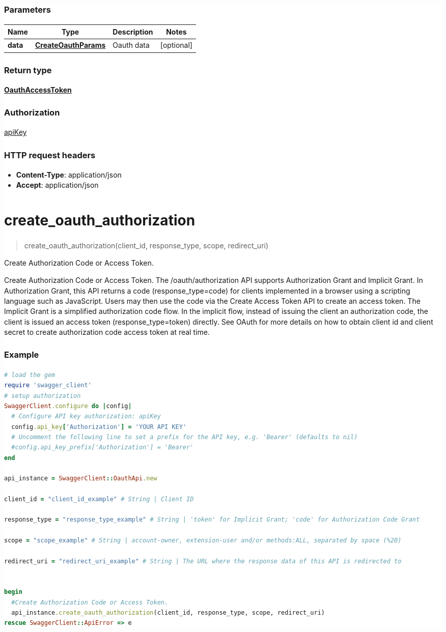 ### Parameters

Name | Type | Description  | Notes
------------- | ------------- | ------------- | -------------
 **data** | [**CreateOauthParams**](CreateOauthParams.md)| Oauth data | [optional] 

### Return type

[**OauthAccessToken**](OauthAccessToken.md)

### Authorization

[apiKey](../README.md#apiKey)

### HTTP request headers

 - **Content-Type**: application/json
 - **Accept**: application/json



# **create_oauth_authorization**
> create_oauth_authorization(client_id, response_type, scope, redirect_uri)

Create Authorization Code or Access Token.

Create Authorization Code or Access Token. The /oauth/authorization API supports Authorization Grant and Implicit Grant. In Authorization Grant, this API returns a code (response_type=code) for clients implemented in a browser using a scripting language such as JavaScript. Users may then use the code via the Create Access Token API to create an access token. The Implicit Grant is a simplified authorization code flow. In the implicit flow, instead of issuing the client an authorization code, the client is issued an access token (response_type=token) directly. See OAuth for more details on how to obtain client id and client secret to create authorization code access token at real time.

### Example
```ruby
# load the gem
require 'swagger_client'
# setup authorization
SwaggerClient.configure do |config|
  # Configure API key authorization: apiKey
  config.api_key['Authorization'] = 'YOUR API KEY'
  # Uncomment the following line to set a prefix for the API key, e.g. 'Bearer' (defaults to nil)
  #config.api_key_prefix['Authorization'] = 'Bearer'
end

api_instance = SwaggerClient::OauthApi.new

client_id = "client_id_example" # String | Client ID

response_type = "response_type_example" # String | 'token' for Implicit Grant; 'code' for Authorization Code Grant

scope = "scope_example" # String | account-owner, extension-user and/or methods:ALL, separated by space (%20)

redirect_uri = "redirect_uri_example" # String | The URL where the response data of this API is redirected to


begin
  #Create Authorization Code or Access Token.
  api_instance.create_oauth_authorization(client_id, response_type, scope, redirect_uri)
rescue SwaggerClient::ApiError => e
```